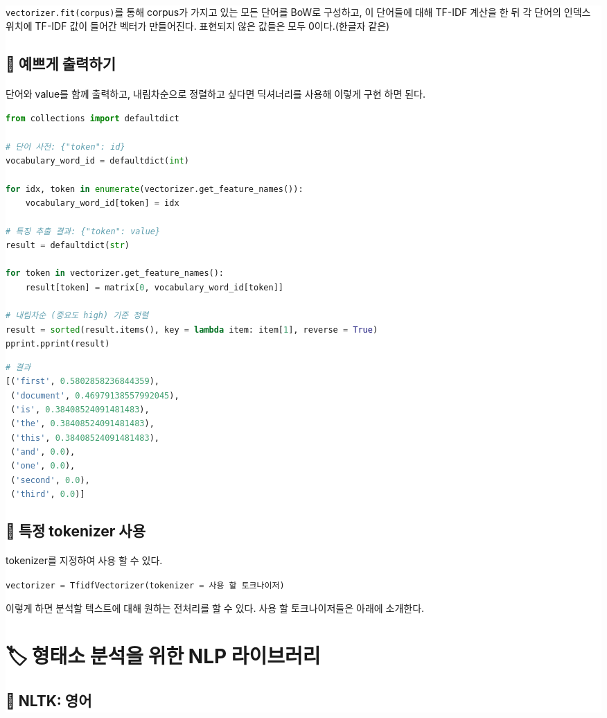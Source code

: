 `vectorizer.fit(corpus)`를 통해 corpus가 가지고 있는 모든 단어를 BoW로 구성하고, 이 단어들에 대해 TF-IDF 계산을 한 뒤 각 단어의 인덱스 위치에 TF-IDF 값이 들어간 벡터가 만들어진다. 표현되지 않은 값들은 모두 0이다.(한글자 같은)

## 🔷 예쁘게 출력하기

단어와 value를 함께 출력하고, 내림차순으로 정렬하고 싶다면 딕셔너리를 사용해 이렇게 구현 하면 된다.

```python
from collections import defaultdict

# 단어 사전: {"token": id}
vocabulary_word_id = defaultdict(int)
    
for idx, token in enumerate(vectorizer.get_feature_names()):
    vocabulary_word_id[token] = idx
    
# 특징 추출 결과: {"token": value}
result = defaultdict(str)
    
for token in vectorizer.get_feature_names():
    result[token] = matrix[0, vocabulary_word_id[token]]
    
# 내림차순 (중요도 high) 기준 정렬
result = sorted(result.items(), key = lambda item: item[1], reverse = True)
pprint.pprint(result)
```
```python
# 결과
[('first', 0.5802858236844359),
 ('document', 0.46979138557992045),
 ('is', 0.38408524091481483),
 ('the', 0.38408524091481483),
 ('this', 0.38408524091481483),
 ('and', 0.0),
 ('one', 0.0),
 ('second', 0.0),
 ('third', 0.0)]
```

## 🔷 특정 tokenizer 사용

tokenizer를 지정하여 사용 할 수 있다.

```python
vectorizer = TfidfVectorizer(tokenizer = 사용 할 토크나이저)
```
이렇게 하면 분석할 텍스트에 대해 원하는 전처리를 할 수 있다. 사용 할 토크나이저들은 아래에 소개한다.

# 🏷️ 형태소 분석을 위한 NLP 라이브러리

## 🔷 NLTK: 영어
